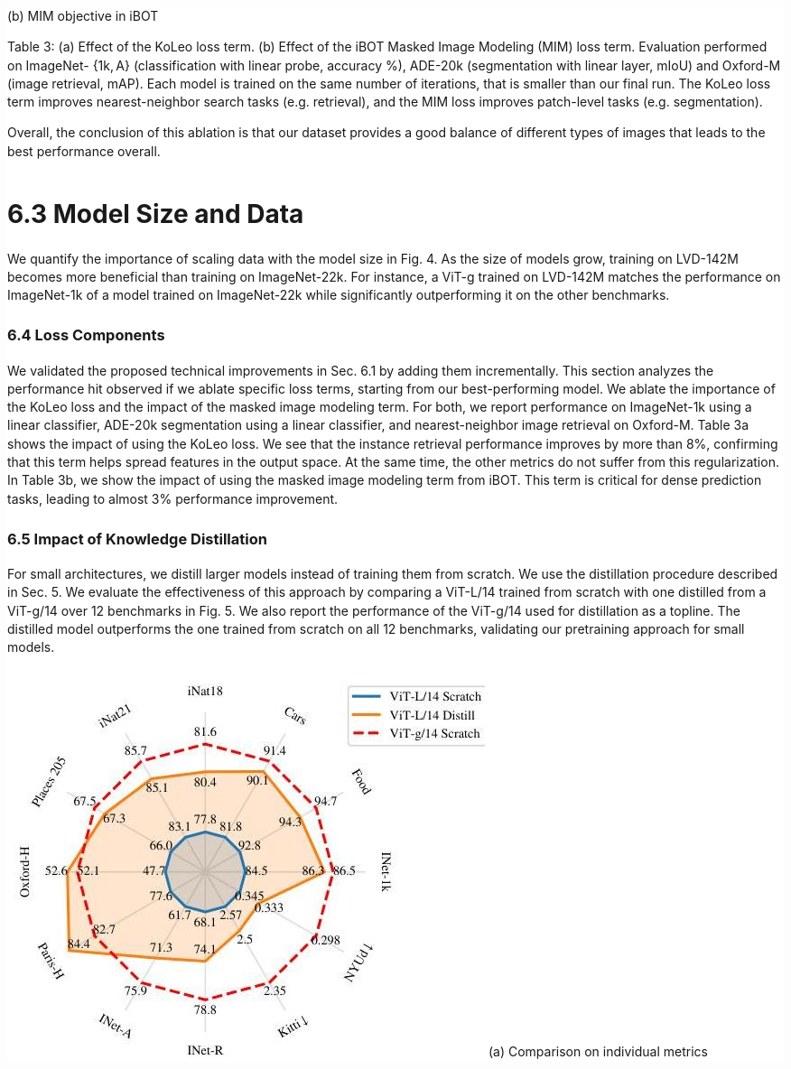 (b) MIM objective in iBOT

Table 3: (a) Effect of the KoLeo loss term. (b) Effect of the iBOT Masked Image Modeling (MIM) loss term. Evaluation performed on ImageNet- $\{1 \mathrm{k}, \mathrm{A}\}$ (classification with linear probe, accuracy \%), ADE-20k (segmentation with linear layer, mIoU) and Oxford-M (image retrieval, mAP). Each model is trained on the same number of iterations, that is smaller than our final run. The KoLeo loss term improves nearest-neighbor search tasks (e.g. retrieval), and the MIM loss improves patch-level tasks (e.g. segmentation).

Overall, the conclusion of this ablation is that our dataset provides a good balance of different types of images that leads to the best performance overall.

# 6.3 Model Size and Data 

We quantify the importance of scaling data with the model size in Fig. 4. As the size of models grow, training on LVD-142M becomes more beneficial than training on ImageNet-22k. For instance, a ViT-g trained on LVD-142M matches the performance on ImageNet-1k of a model trained on ImageNet-22k while significantly outperforming it on the other benchmarks.

### 6.4 Loss Components

We validated the proposed technical improvements in Sec. 6.1 by adding them incrementally. This section analyzes the performance hit observed if we ablate specific loss terms, starting from our best-performing model. We ablate the importance of the KoLeo loss and the impact of the masked image modeling term. For both, we report performance on ImageNet-1k using a linear classifier, ADE-20k segmentation using a linear classifier, and nearest-neighbor image retrieval on Oxford-M. Table 3a shows the impact of using the KoLeo loss. We see that the instance retrieval performance improves by more than $8 \%$, confirming that this term helps spread features in the output space. At the same time, the other metrics do not suffer from this regularization. In Table 3b, we show the impact of using the masked image modeling term from iBOT. This term is critical for dense prediction tasks, leading to almost $3 \%$ performance improvement.

### 6.5 Impact of Knowledge Distillation

For small architectures, we distill larger models instead of training them from scratch. We use the distillation procedure described in Sec. 5. We evaluate the effectiveness of this approach by comparing a ViT-L/14 trained from scratch with one distilled from a ViT-g/14 over 12 benchmarks in Fig. 5. We also report the performance of the ViT-g/14 used for distillation as a topline. The distilled model outperforms the one trained from scratch on all 12 benchmarks, validating our pretraining approach for small models.

![img_5.jpeg](images\img_5.jpeg)
(a) Comparison on individual metrics
